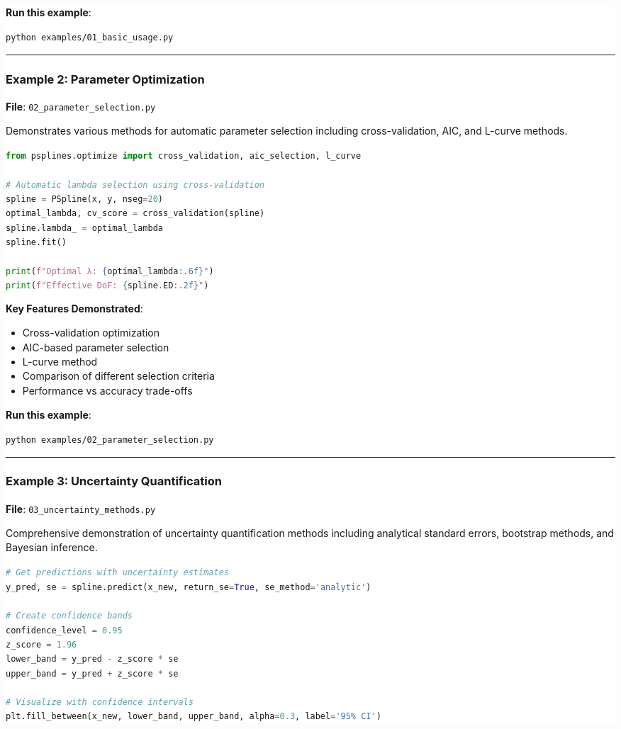 **Run this example**:
```bash
python examples/01_basic_usage.py
```

---

### Example 2: Parameter Optimization
**File**: `02_parameter_selection.py`

Demonstrates various methods for automatic parameter selection including cross-validation, AIC, and L-curve methods.

```python
from psplines.optimize import cross_validation, aic_selection, l_curve

# Automatic lambda selection using cross-validation
spline = PSpline(x, y, nseg=20)
optimal_lambda, cv_score = cross_validation(spline)
spline.lambda_ = optimal_lambda
spline.fit()

print(f"Optimal λ: {optimal_lambda:.6f}")
print(f"Effective DoF: {spline.ED:.2f}")
```

**Key Features Demonstrated**:
- Cross-validation optimization
- AIC-based parameter selection
- L-curve method
- Comparison of different selection criteria
- Performance vs accuracy trade-offs

**Run this example**:
```bash
python examples/02_parameter_selection.py
```

---

### Example 3: Uncertainty Quantification
**File**: `03_uncertainty_methods.py`

Comprehensive demonstration of uncertainty quantification methods including analytical standard errors, bootstrap methods, and Bayesian inference.

```python
# Get predictions with uncertainty estimates
y_pred, se = spline.predict(x_new, return_se=True, se_method='analytic')

# Create confidence bands
confidence_level = 0.95
z_score = 1.96
lower_band = y_pred - z_score * se
upper_band = y_pred + z_score * se

# Visualize with confidence intervals
plt.fill_between(x_new, lower_band, upper_band, alpha=0.3, label='95% CI')
```
